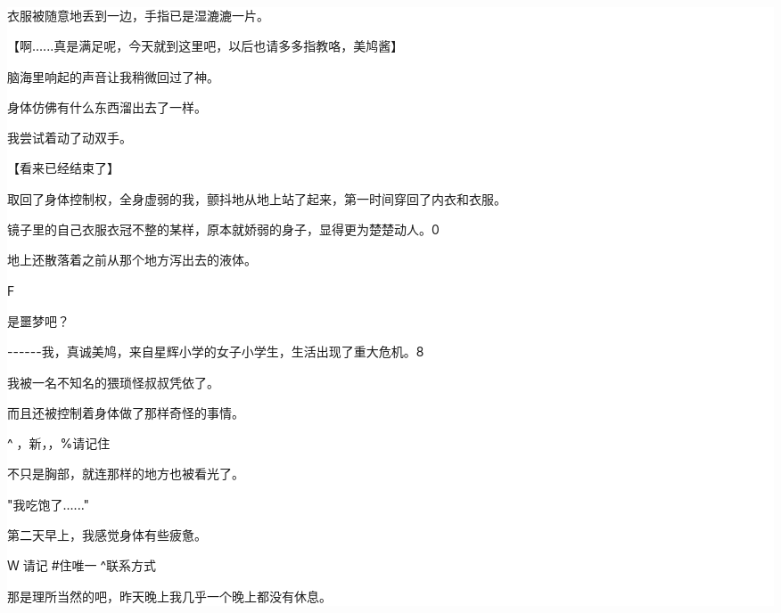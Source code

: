 衣服被随意地丢到一边，手指已是湿漉漉一片。



【啊......真是满足呢，今天就到这里吧，以后也请多多指教咯，美鸠酱】



脑海里响起的声音让我稍微回过了神。



身体仿佛有什么东西溜出去了一样。



我尝试着动了动双手。



【看来已经结束了】



取回了身体控制权，全身虚弱的我，颤抖地从地上站了起来，第一时间穿回了内衣和衣服。



镜子里的自己衣服衣冠不整的某样，原本就娇弱的身子，显得更为楚楚动人。0



地上还散落着之前从那个地方泻出去的液体。

F





是噩梦吧？



------我，真诚美鸠，来自星辉小学的女子小学生，生活出现了重大危机。8



我被一名不知名的猥琐怪叔叔凭依了。



而且还被控制着身体做了那样奇怪的事情。

 ^ ，新，，%请记住



不只是胸部，就连那样的地方也被看光了。



"我吃饱了......"



第二天早上，我感觉身体有些疲惫。

W 请记 #住唯一 ^联系方式



那是理所当然的吧，昨天晚上我几乎一个晚上都没有休息。


